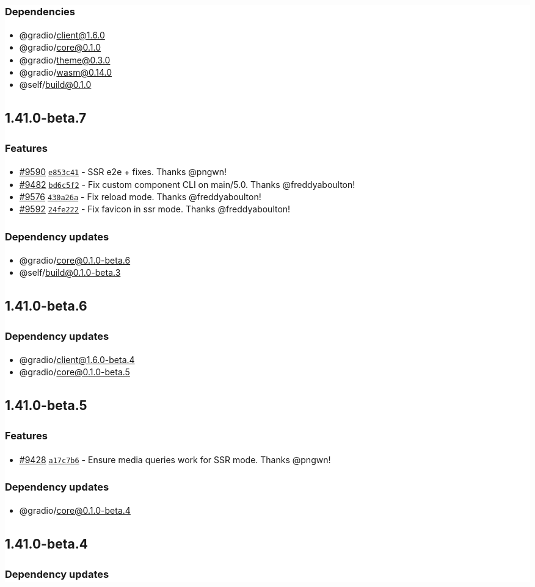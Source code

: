 ### Dependencies

- @gradio/client@1.6.0
- @gradio/core@0.1.0
- @gradio/theme@0.3.0
- @gradio/wasm@0.14.0
- @self/build@0.1.0

## 1.41.0-beta.7

### Features

- [#9590](https://github.com/gradio-app/gradio/pull/9590) [`e853c41`](https://github.com/gradio-app/gradio/commit/e853c413583d91186aef3aceb0849d0ec0494834) - SSR e2e + fixes.  Thanks @pngwn!
- [#9482](https://github.com/gradio-app/gradio/pull/9482) [`bd6c5f2`](https://github.com/gradio-app/gradio/commit/bd6c5f237b0631d86273c7684c3bf2b1011992a3) - Fix custom component CLI on main/5.0.  Thanks @freddyaboulton!
- [#9576](https://github.com/gradio-app/gradio/pull/9576) [`430a26a`](https://github.com/gradio-app/gradio/commit/430a26a4fbcbabb5e9ddb6173bf658a00960e88e) - Fix reload mode.  Thanks @freddyaboulton!
- [#9592](https://github.com/gradio-app/gradio/pull/9592) [`24fe222`](https://github.com/gradio-app/gradio/commit/24fe222fd17583d04dd31aebf60b649224e8382f) - Fix favicon in ssr mode.  Thanks @freddyaboulton!

### Dependency updates

- @gradio/core@0.1.0-beta.6
- @self/build@0.1.0-beta.3

## 1.41.0-beta.6

### Dependency updates

- @gradio/client@1.6.0-beta.4
- @gradio/core@0.1.0-beta.5

## 1.41.0-beta.5

### Features

- [#9428](https://github.com/gradio-app/gradio/pull/9428) [`a17c7b6`](https://github.com/gradio-app/gradio/commit/a17c7b6e01bcee88b57a5231d0ff876f79adb8b1) - Ensure media queries work for SSR mode.  Thanks @pngwn!

### Dependency updates

- @gradio/core@0.1.0-beta.4

## 1.41.0-beta.4

### Dependency updates

